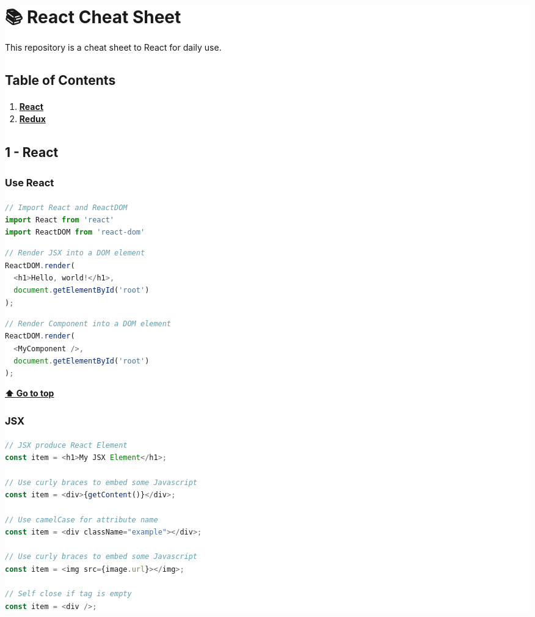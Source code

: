 # 📚 React Cheat Sheet
This repository is a cheat sheet to React for daily use.

## Table of Contents

1. **[React](#1---react)**
2. **[Redux](#2---redux)**

## 1 - React
### Use React
```javascript
// Import React and ReactDOM
import React from 'react'
import ReactDOM from 'react-dom'
```

```javascript
// Render JSX into a DOM element
ReactDOM.render(
  <h1>Hello, world!</h1>,
  document.getElementById('root')
);
```

```javascript
// Render Component into a DOM element
ReactDOM.render(
  <MyComponent />,
  document.getElementById('root')
);
```
**[⬆ Go to top](#table-of-contents)**

### JSX
```javascript
// JSX produce React Element
const item = <h1>My JSX Element</h1>;

// Use curly braces to embed some Javascript
const item = <div>{getContent()}</div>;

// Use camelCase for attribute name
const item = <div className="example"></div>;

// Use curly braces to embed some Javascript
const item = <img src={image.url}></img>;

// Self close if tag is empty
const item = <div />;
```
